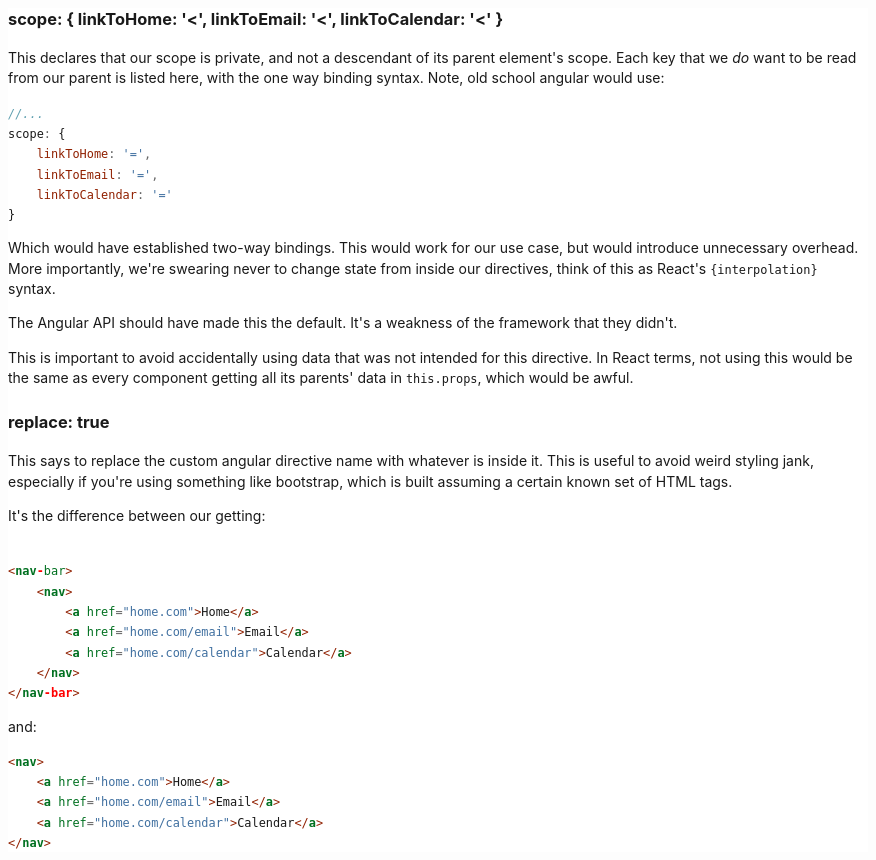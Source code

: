 ### scope: { linkToHome: '<', linkToEmail: '<', linkToCalendar: '<' }

This declares that our scope is private, and not a descendant of its parent element's scope.
Each key that we *do* want to be read from our parent is listed here, with the one way binding syntax.
Note, old school angular would use:

```JavaScript
//...
scope: {
    linkToHome: '=',
    linkToEmail: '=',
    linkToCalendar: '='
}
```

Which would have established two-way bindings. This would work for our use case, but would introduce unnecessary overhead.
More importantly, we're swearing never to change state from inside our directives, think of this as React's `{interpolation}` syntax.

The Angular API should have made this the default. It's a weakness of the framework that they didn't.

This is important to avoid accidentally using data that was not intended for this directive.
In React terms, not using this would be the same as every component getting all its parents' data in `this.props`, which would be awful.

### replace: true

This says to replace the custom angular directive name with whatever is inside it.
This is useful to avoid weird styling jank, especially if you're using something like bootstrap, which is built assuming a certain known set of HTML tags.

It's the difference between our getting:

```HTML

<nav-bar>
    <nav>
        <a href="home.com">Home</a>
        <a href="home.com/email">Email</a>
        <a href="home.com/calendar">Calendar</a>
    </nav>
</nav-bar>

```

and:

```HTML
<nav>
    <a href="home.com">Home</a>
    <a href="home.com/email">Email</a>
    <a href="home.com/calendar">Calendar</a>
</nav>
```
